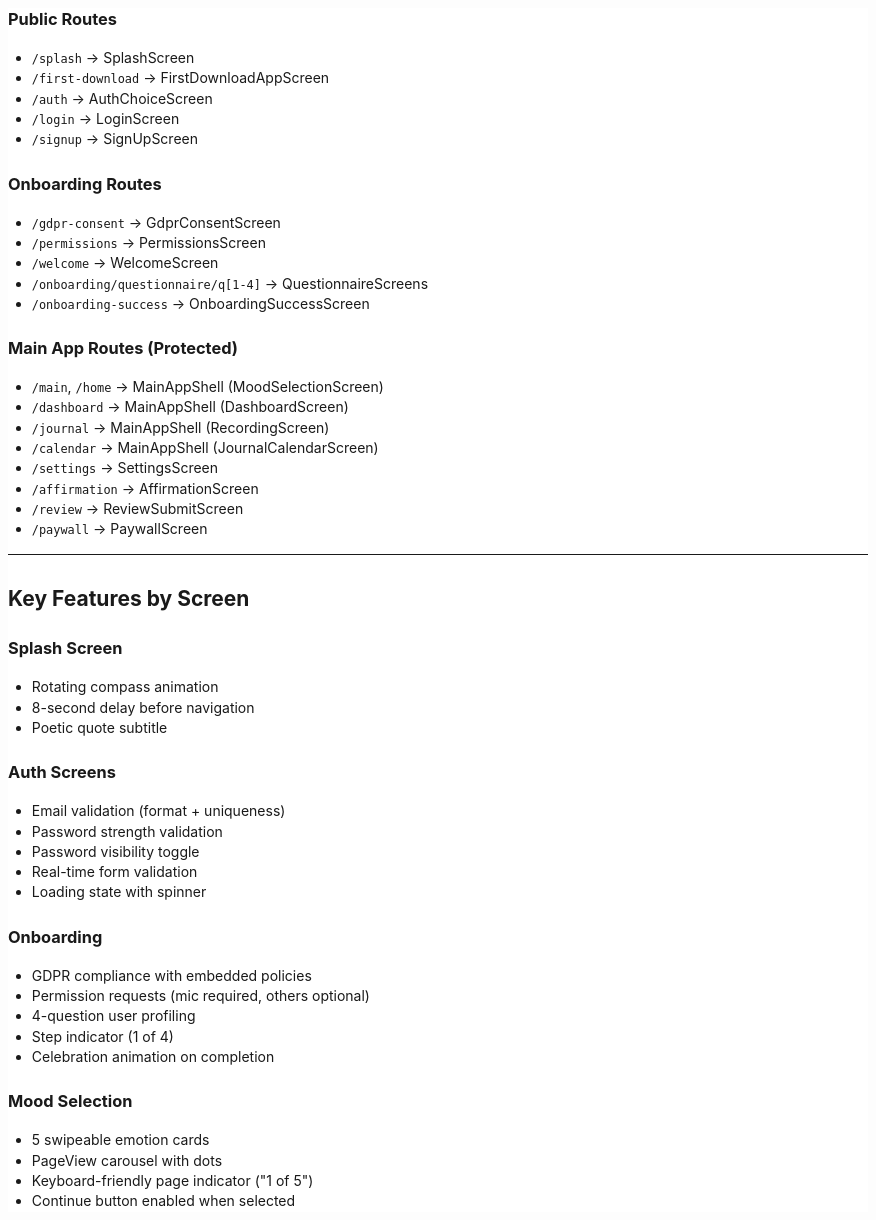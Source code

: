 ### Public Routes
- `/splash` → SplashScreen
- `/first-download` → FirstDownloadAppScreen
- `/auth` → AuthChoiceScreen
- `/login` → LoginScreen
- `/signup` → SignUpScreen

### Onboarding Routes
- `/gdpr-consent` → GdprConsentScreen
- `/permissions` → PermissionsScreen
- `/welcome` → WelcomeScreen
- `/onboarding/questionnaire/q[1-4]` → QuestionnaireScreens
- `/onboarding-success` → OnboardingSuccessScreen

### Main App Routes (Protected)
- `/main`, `/home` → MainAppShell (MoodSelectionScreen)
- `/dashboard` → MainAppShell (DashboardScreen)
- `/journal` → MainAppShell (RecordingScreen)
- `/calendar` → MainAppShell (JournalCalendarScreen)
- `/settings` → SettingsScreen
- `/affirmation` → AffirmationScreen
- `/review` → ReviewSubmitScreen
- `/paywall` → PaywallScreen

---

## Key Features by Screen

### Splash Screen
- Rotating compass animation
- 8-second delay before navigation
- Poetic quote subtitle

### Auth Screens
- Email validation (format + uniqueness)
- Password strength validation
- Password visibility toggle
- Real-time form validation
- Loading state with spinner

### Onboarding
- GDPR compliance with embedded policies
- Permission requests (mic required, others optional)
- 4-question user profiling
- Step indicator (1 of 4)
- Celebration animation on completion

### Mood Selection
- 5 swipeable emotion cards
- PageView carousel with dots
- Keyboard-friendly page indicator ("1 of 5")
- Continue button enabled when selected
